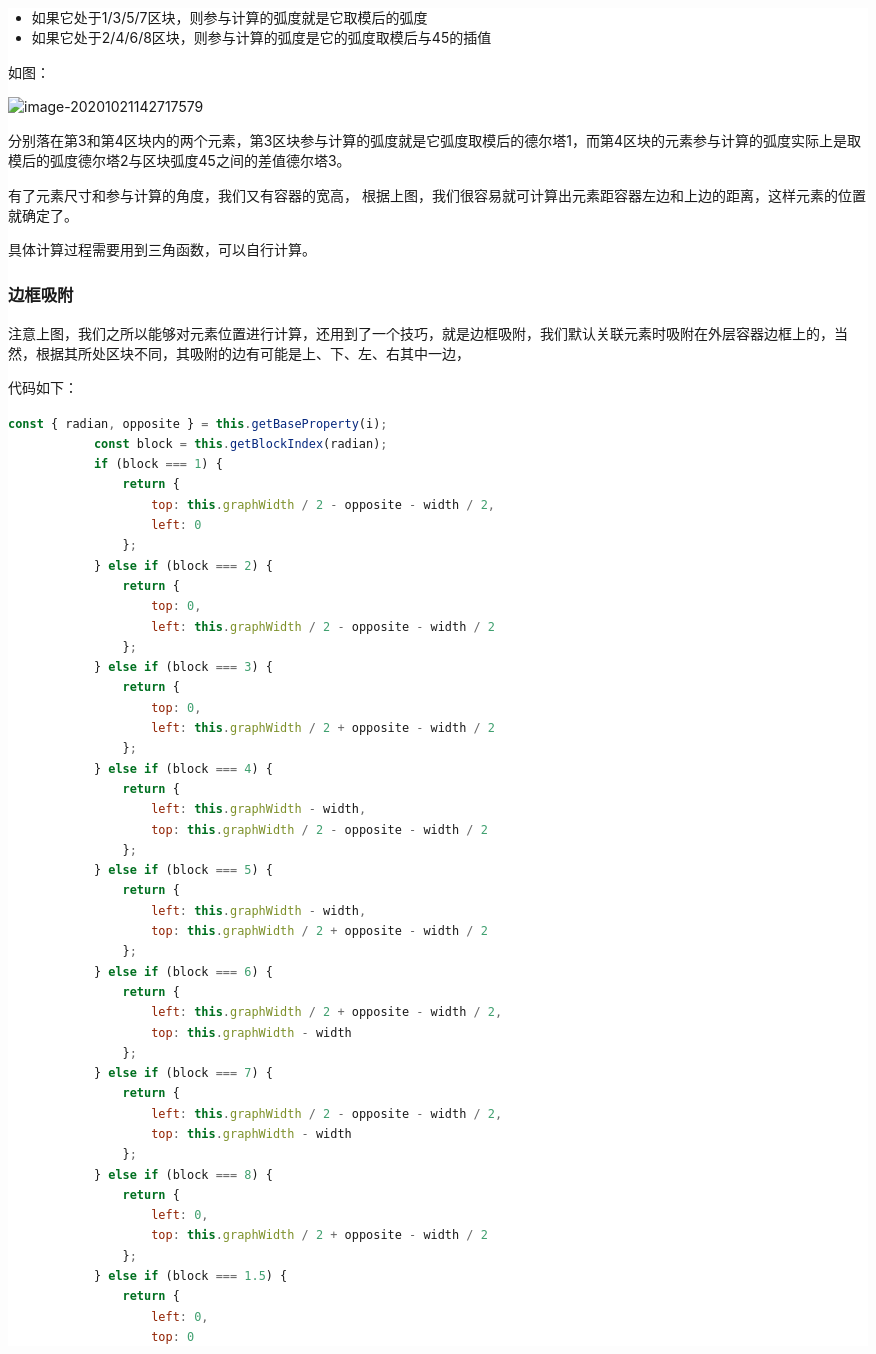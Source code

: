 * 如果它处于1/3/5/7区块，则参与计算的弧度就是它取模后的弧度
* 如果它处于2/4/6/8区块，则参与计算的弧度是它的弧度取模后与45的插值

如图：

![image-20201021142717579](https://raw.githubusercontent.com/hjb2722404/myimg/master/20201021145805.png)

分别落在第3和第4区块内的两个元素，第3区块参与计算的弧度就是它弧度取模后的德尔塔1，而第4区块的元素参与计算的弧度实际上是取模后的弧度德尔塔2与区块弧度45之间的差值德尔塔3。

有了元素尺寸和参与计算的角度，我们又有容器的宽高， 根据上图，我们很容易就可计算出元素距容器左边和上边的距离，这样元素的位置就确定了。

具体计算过程需要用到三角函数，可以自行计算。

### 边框吸附

注意上图，我们之所以能够对元素位置进行计算，还用到了一个技巧，就是边框吸附，我们默认关联元素时吸附在外层容器边框上的，当然，根据其所处区块不同，其吸附的边有可能是上、下、左、右其中一边，

代码如下：

```javascript
const { radian, opposite } = this.getBaseProperty(i);
            const block = this.getBlockIndex(radian);
            if (block === 1) {
                return {
                    top: this.graphWidth / 2 - opposite - width / 2,
                    left: 0
                };
            } else if (block === 2) {
                return {
                    top: 0,
                    left: this.graphWidth / 2 - opposite - width / 2
                };
            } else if (block === 3) {
                return {
                    top: 0,
                    left: this.graphWidth / 2 + opposite - width / 2
                };
            } else if (block === 4) {
                return {
                    left: this.graphWidth - width,
                    top: this.graphWidth / 2 - opposite - width / 2
                };
            } else if (block === 5) {
                return {
                    left: this.graphWidth - width,
                    top: this.graphWidth / 2 + opposite - width / 2
                };
            } else if (block === 6) {
                return {
                    left: this.graphWidth / 2 + opposite - width / 2,
                    top: this.graphWidth - width
                };
            } else if (block === 7) {
                return {
                    left: this.graphWidth / 2 - opposite - width / 2,
                    top: this.graphWidth - width
                };
            } else if (block === 8) {
                return {
                    left: 0,
                    top: this.graphWidth / 2 + opposite - width / 2
                };
            } else if (block === 1.5) {
                return {
                    left: 0,
                    top: 0
```